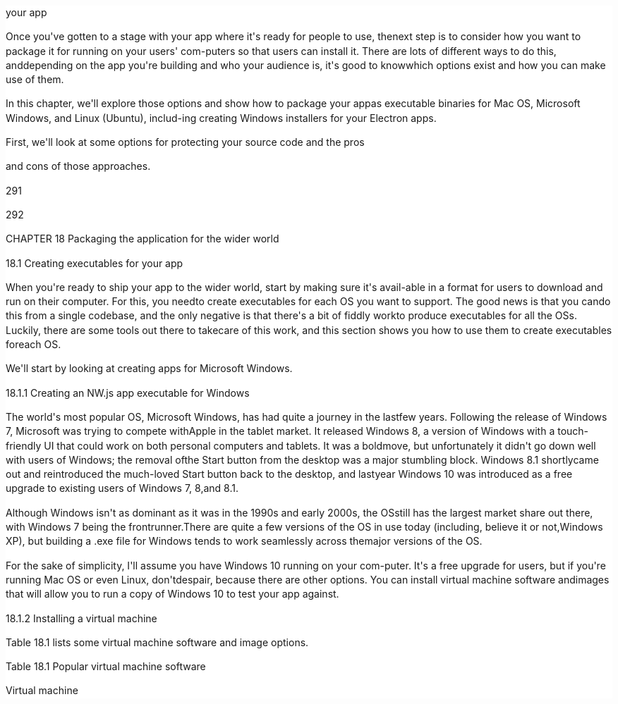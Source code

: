your app

Once you've gotten to a stage with your app where it's ready for people to use, thenext step is to consider how you want to package it for running on your users' com-puters so that users can install it. There are lots of different ways to do this, anddepending on the app you're building and who your audience is, it's good to knowwhich options exist and how you can make use of them.

In this chapter, we'll explore those options and show how to package your appas executable binaries for Mac OS, Microsoft Windows, and Linux (Ubuntu), includ-ing creating Windows installers for your Electron apps.

First, we'll look at some options for protecting your source code and the pros

and cons of those approaches.

291

292

CHAPTER 18 Packaging the application for the wider world

18.1 Creating executables for your app

When you're ready to ship your app to the wider world, start by making sure it's avail-able in a format for users to download and run on their computer. For this, you needto create executables for each OS you want to support. The good news is that you cando this from a single codebase, and the only negative is that there's a bit of fiddly workto produce executables for all the OSs. Luckily, there are some tools out there to takecare of this work, and this section shows you how to use them to create executables foreach OS.

We'll start by looking at creating apps for Microsoft Windows.

18.1.1 Creating an NW.js app executable for Windows

The world's most popular OS, Microsoft Windows, has had quite a journey in the lastfew years. Following the release of Windows 7, Microsoft was trying to compete withApple in the tablet market. It released Windows 8, a version of Windows with a touch-friendly UI that could work on both personal computers and tablets. It was a boldmove, but unfortunately it didn't go down well with users of Windows; the removal ofthe Start button from the desktop was a major stumbling block. Windows 8.1 shortlycame out and reintroduced the much-loved Start button back to the desktop, and lastyear Windows 10 was introduced as a free upgrade to existing users of Windows 7, 8,and 8.1.

Although Windows isn't as dominant as it was in the 1990s and early 2000s, the OSstill has the largest market share out there, with Windows 7 being the frontrunner.There are quite a few versions of the OS in use today (including, believe it or not,Windows XP), but building a .exe file for Windows tends to work seamlessly across themajor versions of the OS.

For the sake of simplicity, I'll assume you have Windows 10 running on your com-puter. It's a free upgrade for users, but if you're running Mac OS or even Linux, don'tdespair, because there are other options. You can install virtual machine software andimages that will allow you to run a copy of Windows 10 to test your app against.

18.1.2 Installing a virtual machine

Table 18.1 lists some virtual machine software and image options.

Table 18.1 Popular virtual machine software

Virtual machine
